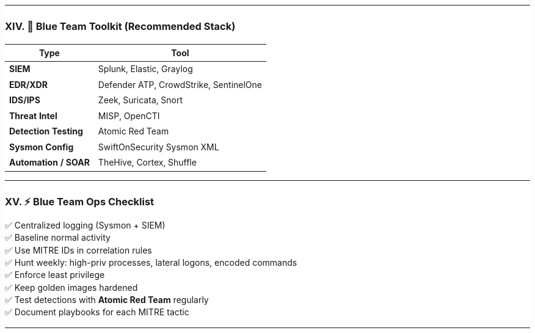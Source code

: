 ***

### XIV. 🧰 Blue Team Toolkit (Recommended Stack)

| Type                  | Tool                                   |
| --------------------- | -------------------------------------- |
| **SIEM**              | Splunk, Elastic, Graylog               |
| **EDR/XDR**           | Defender ATP, CrowdStrike, SentinelOne |
| **IDS/IPS**           | Zeek, Suricata, Snort                  |
| **Threat Intel**      | MISP, OpenCTI                          |
| **Detection Testing** | Atomic Red Team                        |
| **Sysmon Config**     | SwiftOnSecurity Sysmon XML             |
| **Automation / SOAR** | TheHive, Cortex, Shuffle               |

***

### XV. ⚡ Blue Team Ops Checklist

✅ Centralized logging (Sysmon + SIEM)\
✅ Baseline normal activity\
✅ Use MITRE IDs in correlation rules\
✅ Hunt weekly: high-priv processes, lateral logons, encoded commands\
✅ Enforce least privilege\
✅ Keep golden images hardened\
✅ Test detections with **Atomic Red Team** regularly\
✅ Document playbooks for each MITRE tactic

***
